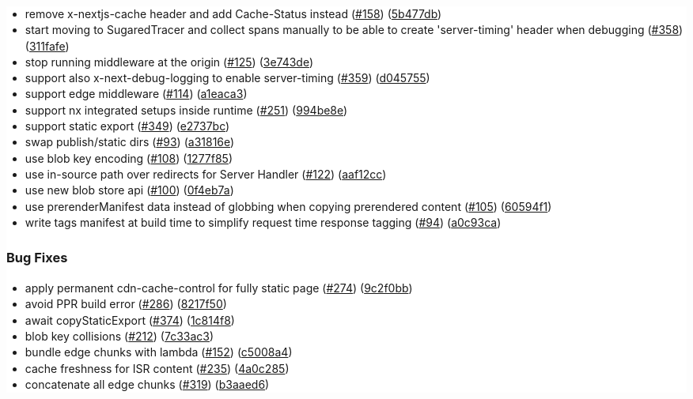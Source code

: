 * remove x-nextjs-cache header and add Cache-Status instead ([#158](https://github.com/netlify/next-runtime-minimal/issues/158)) ([5b477db](https://github.com/netlify/next-runtime-minimal/commit/5b477db3da7817e6bf7f78271c64d2b5cfd4ac94))
* start moving to SugaredTracer and collect spans manually to be able to create 'server-timing' header when debugging ([#358](https://github.com/netlify/next-runtime-minimal/issues/358)) ([311fafe](https://github.com/netlify/next-runtime-minimal/commit/311fafe13c039499b9bcb69f760a2922007417fa))
* stop running middleware at the origin ([#125](https://github.com/netlify/next-runtime-minimal/issues/125)) ([3e743de](https://github.com/netlify/next-runtime-minimal/commit/3e743de469585be4bcf2822debc1cb91b5944aef))
* support also x-next-debug-logging to enable server-timing ([#359](https://github.com/netlify/next-runtime-minimal/issues/359)) ([d045755](https://github.com/netlify/next-runtime-minimal/commit/d045755767191df8d8e2bce9c5eb234d4042b848))
* support edge middleware ([#114](https://github.com/netlify/next-runtime-minimal/issues/114)) ([a1eaca3](https://github.com/netlify/next-runtime-minimal/commit/a1eaca369cf0a2c2e585b3fd899e39e525e914a2))
* support nx integrated setups inside runtime ([#251](https://github.com/netlify/next-runtime-minimal/issues/251)) ([994be8e](https://github.com/netlify/next-runtime-minimal/commit/994be8eb8c2f9f364cfc2dbaa3c8238cc3a159bc))
* support static export ([#349](https://github.com/netlify/next-runtime-minimal/issues/349)) ([e2737bc](https://github.com/netlify/next-runtime-minimal/commit/e2737bc57c8f063c08a378d99417b3d77038ae1f))
* swap publish/static dirs ([#93](https://github.com/netlify/next-runtime-minimal/issues/93)) ([a31816e](https://github.com/netlify/next-runtime-minimal/commit/a31816e869b450b41ae569fa43c0e3b3b68fcc4e))
* use blob key encoding ([#108](https://github.com/netlify/next-runtime-minimal/issues/108)) ([1277f85](https://github.com/netlify/next-runtime-minimal/commit/1277f85b01dcfe64e661355ac31a03034d66cdc4))
* use in-source path over redirects for Server Handler ([#122](https://github.com/netlify/next-runtime-minimal/issues/122)) ([aaf12cc](https://github.com/netlify/next-runtime-minimal/commit/aaf12cc21fc04d3fe8386d9a19ddbf384c6998b1))
* use new blob store api ([#100](https://github.com/netlify/next-runtime-minimal/issues/100)) ([0f4eb7a](https://github.com/netlify/next-runtime-minimal/commit/0f4eb7adc8f0f3e2b8744035974340184a00cb45))
* use prerenderManifest data instead of globbing when copying prerendered content ([#105](https://github.com/netlify/next-runtime-minimal/issues/105)) ([60594f1](https://github.com/netlify/next-runtime-minimal/commit/60594f18a78a7ae543c1d4445e85a5c33d4f0e2c))
* write tags manifest at build time to simplify request time response tagging ([#94](https://github.com/netlify/next-runtime-minimal/issues/94)) ([a0c93ca](https://github.com/netlify/next-runtime-minimal/commit/a0c93cab29401eed6e1c606d7ee29209f1fd13b0))


### Bug Fixes

* apply permanent cdn-cache-control for fully static page ([#274](https://github.com/netlify/next-runtime-minimal/issues/274)) ([9c2f0bb](https://github.com/netlify/next-runtime-minimal/commit/9c2f0bbe5c5e7ba0198cd1abb690ca8e83951cc1))
* avoid PPR build error ([#286](https://github.com/netlify/next-runtime-minimal/issues/286)) ([8217f50](https://github.com/netlify/next-runtime-minimal/commit/8217f5037a0836ab6cd46b7433cb8ca5c0891413))
* await copyStaticExport ([#374](https://github.com/netlify/next-runtime-minimal/issues/374)) ([1c814f8](https://github.com/netlify/next-runtime-minimal/commit/1c814f855e0848fcb9b0bd85f06ee26b048c123e))
* blob key collisions ([#212](https://github.com/netlify/next-runtime-minimal/issues/212)) ([7c33ac3](https://github.com/netlify/next-runtime-minimal/commit/7c33ac3300292fd0e793e169d887471887701b48))
* bundle edge chunks with lambda ([#152](https://github.com/netlify/next-runtime-minimal/issues/152)) ([c5008a4](https://github.com/netlify/next-runtime-minimal/commit/c5008a454478e5e439bca6c082d112ba1c87d829))
* cache freshness for ISR content ([#235](https://github.com/netlify/next-runtime-minimal/issues/235)) ([4a0c285](https://github.com/netlify/next-runtime-minimal/commit/4a0c285bc4580df299210bc5b1ac8ae7e4c53153))
* concatenate all edge chunks ([#319](https://github.com/netlify/next-runtime-minimal/issues/319)) ([b3aaed6](https://github.com/netlify/next-runtime-minimal/commit/b3aaed681210fee0198b5cb0b6fcc8cd717d0324))